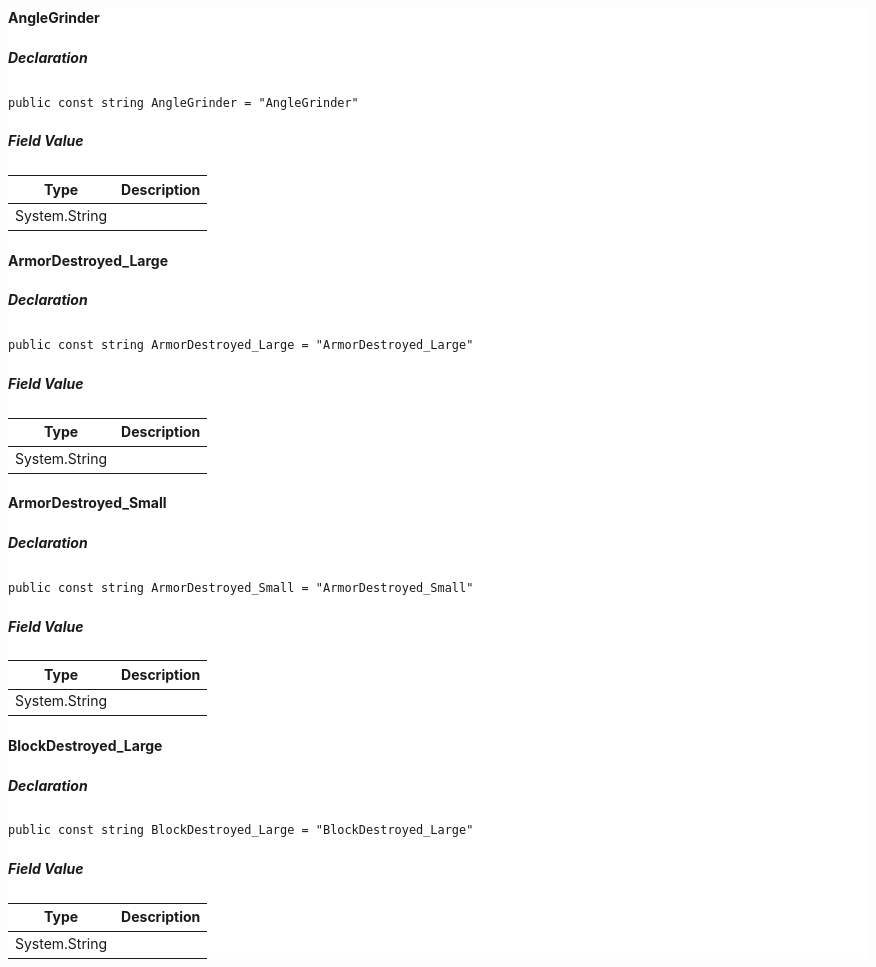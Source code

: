 #### AngleGrinder

##### Declaration

```
public const string AngleGrinder = "AngleGrinder"
```

##### Field Value

| Type | Description |
| --- | --- |
| System.String |     |

#### ArmorDestroyed\_Large

##### Declaration

```
public const string ArmorDestroyed_Large = "ArmorDestroyed_Large"
```

##### Field Value

| Type | Description |
| --- | --- |
| System.String |     |

#### ArmorDestroyed\_Small

##### Declaration

```
public const string ArmorDestroyed_Small = "ArmorDestroyed_Small"
```

##### Field Value

| Type | Description |
| --- | --- |
| System.String |     |

#### BlockDestroyed\_Large

##### Declaration

```
public const string BlockDestroyed_Large = "BlockDestroyed_Large"
```

##### Field Value

| Type | Description |
| --- | --- |
| System.String |     |
